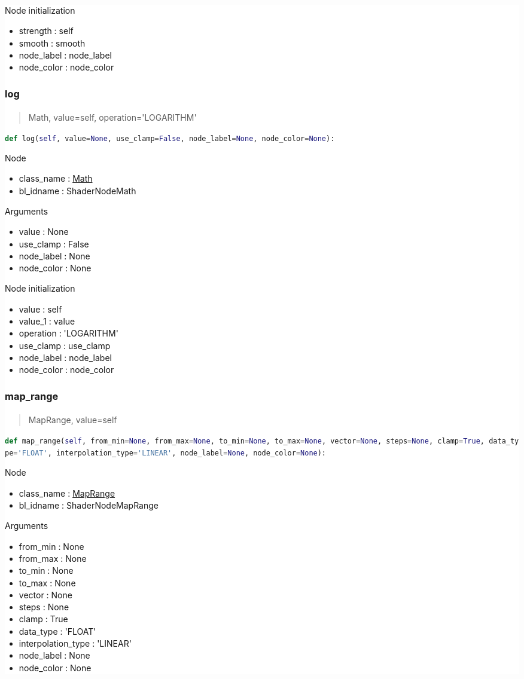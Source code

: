 Node initialization
 - strength : self
 - smooth : smooth
 - node_label : node_label
 - node_color : node_color

### log

> Math, value=self, operation='LOGARITHM'

``` python
def log(self, value=None, use_clamp=False, node_label=None, node_color=None):
```
Node
 - class_name : [Math](/docs/Shader_classes/Math.md)
 - bl_idname : ShaderNodeMath

Arguments
 - value : None
 - use_clamp : False
 - node_label : None
 - node_color : None

Node initialization
 - value : self
 - value_1 : value
 - operation : 'LOGARITHM'
 - use_clamp : use_clamp
 - node_label : node_label
 - node_color : node_color

### map_range

> MapRange, value=self

``` python
def map_range(self, from_min=None, from_max=None, to_min=None, to_max=None, vector=None, steps=None, clamp=True, data_type='FLOAT', interpolation_type='LINEAR', node_label=None, node_color=None):
```
Node
 - class_name : [MapRange](/docs/Shader_classes/MapRange.md)
 - bl_idname : ShaderNodeMapRange

Arguments
 - from_min : None
 - from_max : None
 - to_min : None
 - to_max : None
 - vector : None
 - steps : None
 - clamp : True
 - data_type : 'FLOAT'
 - interpolation_type : 'LINEAR'
 - node_label : None
 - node_color : None
